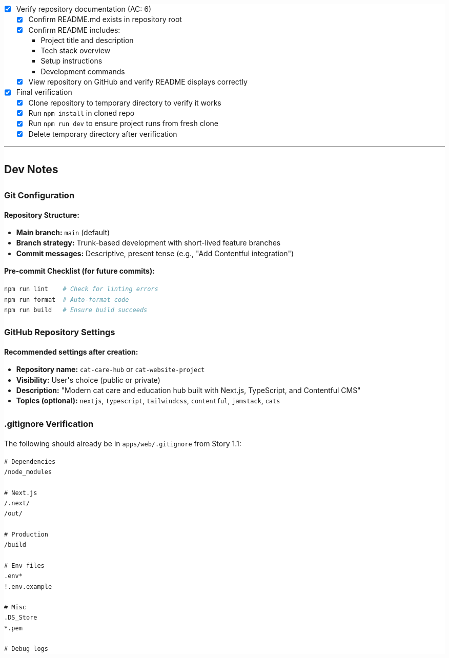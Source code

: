 - [x] Verify repository documentation (AC: 6)
  - [x] Confirm README.md exists in repository root
  - [x] Confirm README includes:
    - Project title and description
    - Tech stack overview
    - Setup instructions
    - Development commands
  - [x] View repository on GitHub and verify README displays correctly

- [x] Final verification
  - [x] Clone repository to temporary directory to verify it works
  - [x] Run `npm install` in cloned repo
  - [x] Run `npm run dev` to ensure project runs from fresh clone
  - [x] Delete temporary directory after verification

---

## Dev Notes

### Git Configuration

**Repository Structure:**
- **Main branch:** `main` (default)
- **Branch strategy:** Trunk-based development with short-lived feature branches
- **Commit messages:** Descriptive, present tense (e.g., "Add Contentful integration")

**Pre-commit Checklist (for future commits):**
```bash
npm run lint    # Check for linting errors
npm run format  # Auto-format code
npm run build   # Ensure build succeeds
```

### GitHub Repository Settings

**Recommended settings after creation:**
- **Repository name:** `cat-care-hub` or `cat-website-project`
- **Visibility:** User's choice (public or private)
- **Description:** "Modern cat care and education hub built with Next.js, TypeScript, and Contentful CMS"
- **Topics (optional):** `nextjs`, `typescript`, `tailwindcss`, `contentful`, `jamstack`, `cats`

### .gitignore Verification

The following should already be in `apps/web/.gitignore` from Story 1.1:

```gitignore
# Dependencies
/node_modules

# Next.js
/.next/
/out/

# Production
/build

# Env files
.env*
!.env.example

# Misc
.DS_Store
*.pem

# Debug logs
```